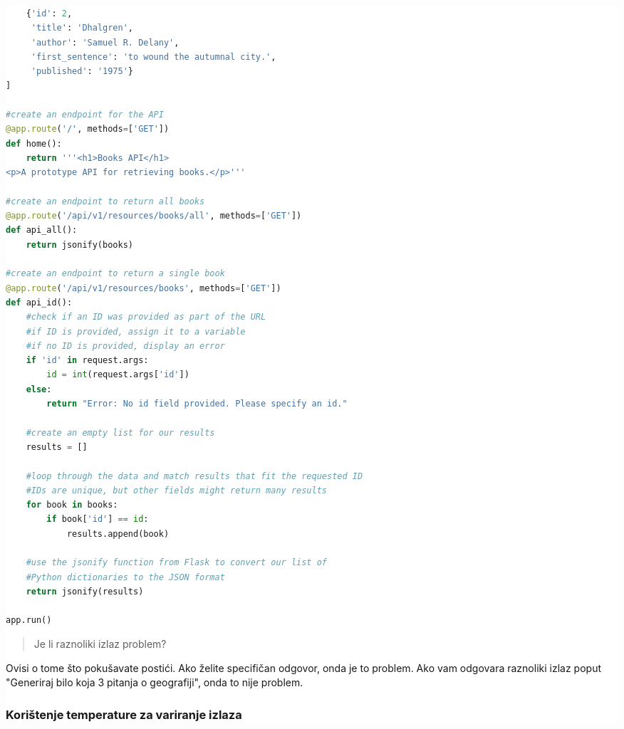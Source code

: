 ```python
    {'id': 2,
     'title': 'Dhalgren',
     'author': 'Samuel R. Delany',
     'first_sentence': 'to wound the autumnal city.',
     'published': '1975'}
]

#create an endpoint for the API
@app.route('/', methods=['GET'])
def home():
    return '''<h1>Books API</h1>
<p>A prototype API for retrieving books.</p>'''

#create an endpoint to return all books
@app.route('/api/v1/resources/books/all', methods=['GET'])
def api_all():
    return jsonify(books)

#create an endpoint to return a single book
@app.route('/api/v1/resources/books', methods=['GET'])
def api_id():
    #check if an ID was provided as part of the URL
    #if ID is provided, assign it to a variable
    #if no ID is provided, display an error
    if 'id' in request.args:
        id = int(request.args['id'])
    else:
        return "Error: No id field provided. Please specify an id."

    #create an empty list for our results
    results = []

    #loop through the data and match results that fit the requested ID
    #IDs are unique, but other fields might return many results
    for book in books:
        if book['id'] == id:
            results.append(book)

    #use the jsonify function from Flask to convert our list of
    #Python dictionaries to the JSON format
    return jsonify(results)

app.run()
```

> Je li raznoliki izlaz problem?

Ovisi o tome što pokušavate postići. Ako želite specifičan odgovor, onda je to problem. Ako vam odgovara raznoliki izlaz poput "Generiraj bilo koja 3 pitanja o geografiji", onda to nije problem.

### Korištenje temperature za variranje izlaza
